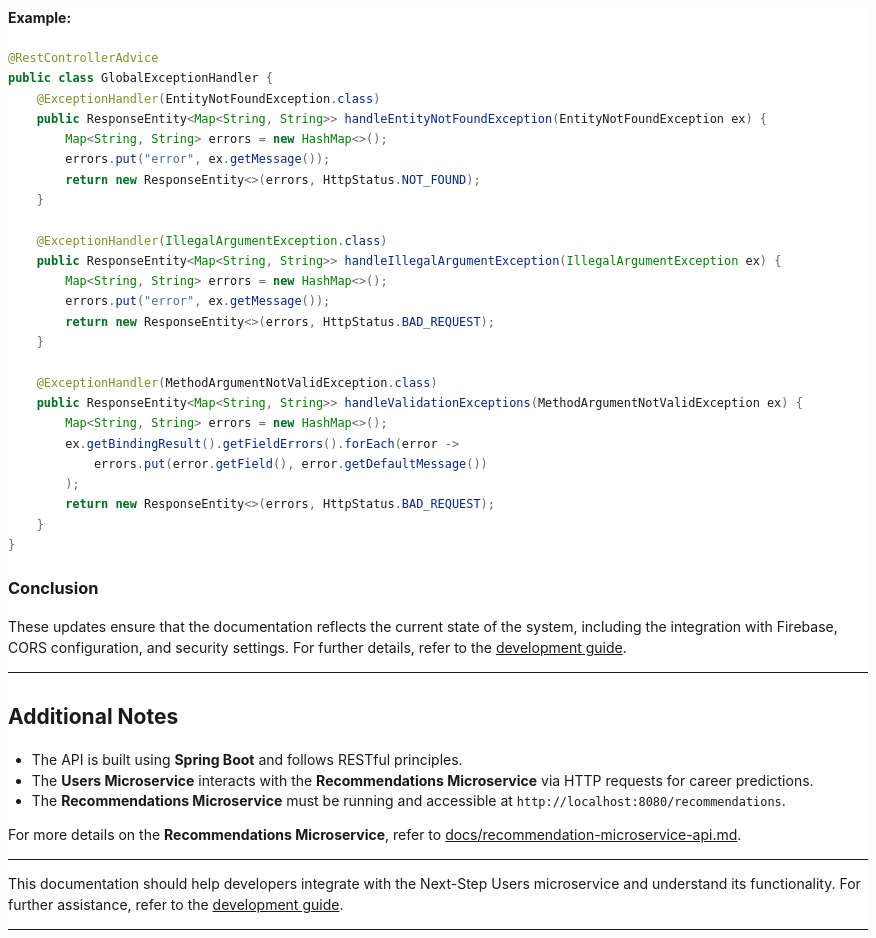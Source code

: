 #### **Example:**
```java
@RestControllerAdvice
public class GlobalExceptionHandler {
    @ExceptionHandler(EntityNotFoundException.class)
    public ResponseEntity<Map<String, String>> handleEntityNotFoundException(EntityNotFoundException ex) {
        Map<String, String> errors = new HashMap<>();
        errors.put("error", ex.getMessage());
        return new ResponseEntity<>(errors, HttpStatus.NOT_FOUND);
    }

    @ExceptionHandler(IllegalArgumentException.class)
    public ResponseEntity<Map<String, String>> handleIllegalArgumentException(IllegalArgumentException ex) {
        Map<String, String> errors = new HashMap<>();
        errors.put("error", ex.getMessage());
        return new ResponseEntity<>(errors, HttpStatus.BAD_REQUEST);
    }

    @ExceptionHandler(MethodArgumentNotValidException.class)
    public ResponseEntity<Map<String, String>> handleValidationExceptions(MethodArgumentNotValidException ex) {
        Map<String, String> errors = new HashMap<>();
        ex.getBindingResult().getFieldErrors().forEach(error -> 
            errors.put(error.getField(), error.getDefaultMessage())
        );
        return new ResponseEntity<>(errors, HttpStatus.BAD_REQUEST);
    }
}
```

### **Conclusion**
These updates ensure that the documentation reflects the current state of the system, including the integration with Firebase, CORS configuration, and security settings. For further details, refer to the [development guide](docs/development.md).

---

## **Additional Notes**
- The API is built using **Spring Boot** and follows RESTful principles.
- The **Users Microservice** interacts with the **Recommendations Microservice** via HTTP requests for career predictions.
- The **Recommendations Microservice** must be running and accessible at `http://localhost:8080/recommendations`.

For more details on the **Recommendations Microservice**, refer to [docs/recommendation-microservice-api.md](docs/recommendation-microservice-api.md).

---

This documentation should help developers integrate with the Next-Step Users microservice and understand its functionality. For further assistance, refer to the [development guide](docs/development.md).

---